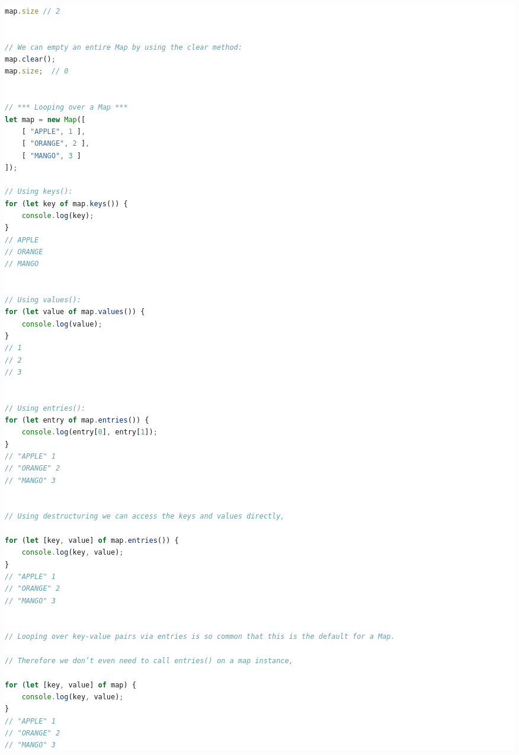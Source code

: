 ```typescript
map.size // 2


// We can empty an entire Map by using the clear method:
map.clear();
map.size;  // 0


// *** Looping over a Map ***
let map = new Map([
    [ "APPLE", 1 ],
    [ "ORANGE", 2 ],
    [ "MANGO", 3 ]
]);

// Using keys():
for (let key of map.keys()) {
    console.log(key);
}
// APPLE
// ORANGE
// MANGO


// Using values():
for (let value of map.values()) {
    console.log(value);
}
// 1
// 2
// 3


// Using entries():
for (let entry of map.entries()) {
    console.log(entry[0], entry[1]);
}
// "APPLE" 1
// "ORANGE" 2
// "MANGO" 3


// Using destructuring we can access the keys and values directly,

for (let [key, value] of map.entries()) {
    console.log(key, value);
}
// "APPLE" 1
// "ORANGE" 2
// "MANGO" 3


// Looping over key-value pairs via entries is so common that this is the default for a Map.

// Therefore we don’t even need to call entries() on a map instance,

for (let [key, value] of map) {
    console.log(key, value);
}
// "APPLE" 1
// "ORANGE" 2
// "MANGO" 3

```